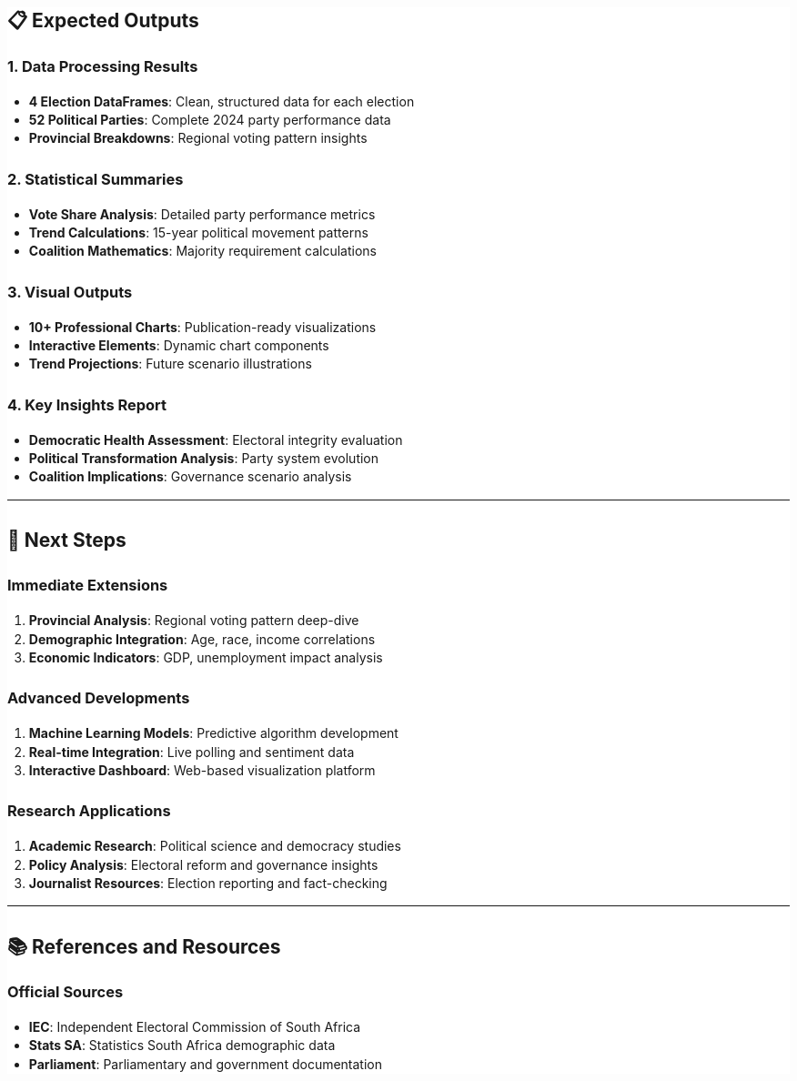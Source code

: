 
## 📋 Expected Outputs

### 1. Data Processing Results
- **4 Election DataFrames**: Clean, structured data for each election
- **52 Political Parties**: Complete 2024 party performance data
- **Provincial Breakdowns**: Regional voting pattern insights

### 2. Statistical Summaries
- **Vote Share Analysis**: Detailed party performance metrics
- **Trend Calculations**: 15-year political movement patterns
- **Coalition Mathematics**: Majority requirement calculations

### 3. Visual Outputs
- **10+ Professional Charts**: Publication-ready visualizations
- **Interactive Elements**: Dynamic chart components
- **Trend Projections**: Future scenario illustrations

### 4. Key Insights Report
- **Democratic Health Assessment**: Electoral integrity evaluation
- **Political Transformation Analysis**: Party system evolution
- **Coalition Implications**: Governance scenario analysis

---

## 🔄 Next Steps

### Immediate Extensions
1. **Provincial Analysis**: Regional voting pattern deep-dive
2. **Demographic Integration**: Age, race, income correlations
3. **Economic Indicators**: GDP, unemployment impact analysis

### Advanced Developments  
1. **Machine Learning Models**: Predictive algorithm development
2. **Real-time Integration**: Live polling and sentiment data
3. **Interactive Dashboard**: Web-based visualization platform

### Research Applications
1. **Academic Research**: Political science and democracy studies
2. **Policy Analysis**: Electoral reform and governance insights  
3. **Journalist Resources**: Election reporting and fact-checking

---

## 📚 References and Resources

### Official Sources
- **IEC**: Independent Electoral Commission of South Africa
- **Stats SA**: Statistics South Africa demographic data
- **Parliament**: Parliamentary and government documentation
